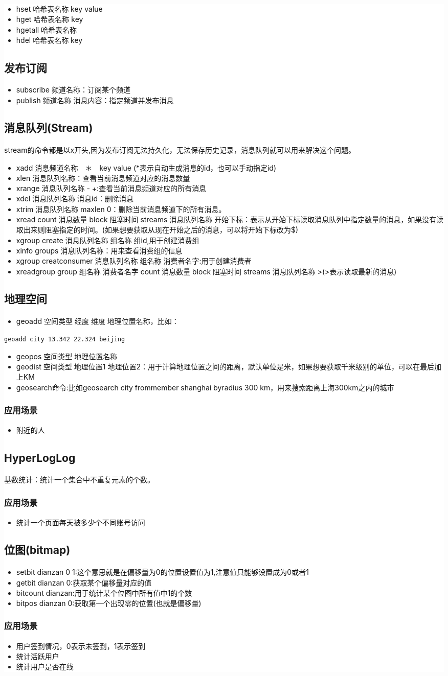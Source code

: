 - hset 哈希表名称 key value
- hget 哈希表名称 key
- hgetall 哈希表名称
- hdel 哈希表名称 key
## 发布订阅

- subscribe 频道名称：订阅某个频道
- publish  频道名称 消息内容：指定频道并发布消息
## 消息队列(Stream)
stream的命令都是以x开头,因为发布订阅无法持久化，无法保存历史记录，消息队列就可以用来解决这个问题。

- xadd 消息频道名称　＊　key value (*表示自动生成消息的id，也可以手动指定id)
- xlen 消息队列名称：查看当前消息频道对应的消息数量
- xrange 消息队列名称 - +:查看当前消息频道对应的所有消息
- xdel 消息队列名称 消息id：删除消息
- xtrim 消息队列名称 maxlen 0：删除当前消息频道下的所有消息。
- xread count 消息数量 block 阻塞时间 streams 消息队列名称 开始下标：表示从开始下标读取消息队列中指定数量的消息，如果没有读取出来则阻塞指定的时间。(如果想要获取从现在开始之后的消息，可以将开始下标改为$)
- xgroup create 消息队列名称 组名称 组id,用于创建消费组
- xinfo groups 消息队列名称：用来查看消费组的信息
- xgroup creatconsumer 消息队列名称 组名称 消费者名字:用于创建消费者
- xreadgroup group 组名称 消费者名字 count 消息数量 block 阻塞时间 streams 消息队列名称 >(>表示读取最新的消息)

## 地理空间
- geoadd 空间类型 经度 维度 地理位置名称，比如：
```
geoadd city 13.342 22.324 beijing
```
- geopos 空间类型 地理位置名称
- geodist 空间类型 地理位置1 地理位置2：用于计算地理位置之间的距离，默认单位是米，如果想要获取千米级别的单位，可以在最后加上KM
- geosearch命令:比如geosearch city frommember shanghai byradius 300 km，用来搜索距离上海300km之内的城市

### 应用场景
- 附近的人
## HyperLogLog
基数统计：统计一个集合中不重复元素的个数。
### 应用场景
- 统计一个页面每天被多少个不同账号访问

## 位图(bitmap)
- setbit dianzan 0 1:这个意思就是在偏移量为0的位置设置值为1,注意值只能够设置成为0或者1
- getbit dianzan 0:获取某个偏移量对应的值
- bitcount dianzan:用于统计某个位图中所有值中1的个数
- bitpos dianzan 0:获取第一个出现零的位置(也就是偏移量)

### 应用场景
- 用户签到情况，0表示未签到，1表示签到
- 统计活跃用户
- 统计用户是否在线
